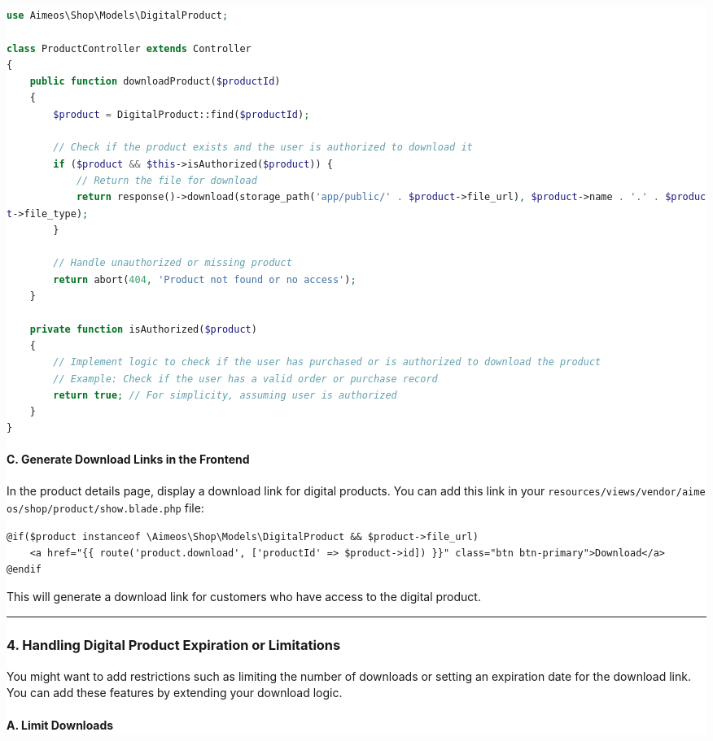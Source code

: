 ```php
use Aimeos\Shop\Models\DigitalProduct;

class ProductController extends Controller
{
    public function downloadProduct($productId)
    {
        $product = DigitalProduct::find($productId);

        // Check if the product exists and the user is authorized to download it
        if ($product && $this->isAuthorized($product)) {
            // Return the file for download
            return response()->download(storage_path('app/public/' . $product->file_url), $product->name . '.' . $product->file_type);
        }

        // Handle unauthorized or missing product
        return abort(404, 'Product not found or no access');
    }

    private function isAuthorized($product)
    {
        // Implement logic to check if the user has purchased or is authorized to download the product
        // Example: Check if the user has a valid order or purchase record
        return true; // For simplicity, assuming user is authorized
    }
}
```

#### **C. Generate Download Links in the Frontend**

In the product details page, display a download link for digital products. You can add this link in your `resources/views/vendor/aimeos/shop/product/show.blade.php` file:

```blade
@if($product instanceof \Aimeos\Shop\Models\DigitalProduct && $product->file_url)
    <a href="{{ route('product.download', ['productId' => $product->id]) }}" class="btn btn-primary">Download</a>
@endif
```

This will generate a download link for customers who have access to the digital product.

---

### **4. Handling Digital Product Expiration or Limitations**

You might want to add restrictions such as limiting the number of downloads or setting an expiration date for the download link. You can add these features by extending your download logic.

#### **A. Limit Downloads**
